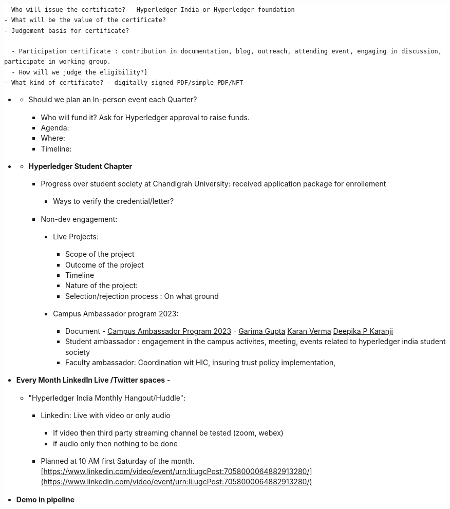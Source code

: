     - Who will issue the certificate? - Hyperledger India or Hyperledger foundation
    - What will be the value of the certificate?
    - Judgement basis for certificate?
      
      - Participation certificate : contribution in documentation, blog, outreach, attending event, engaging in discussion, participate in working group.
      - How will we judge the eligibility?]
    - What kind of certificate? - digitally signed PDF/simple PDF/NFT



- - Should we plan an In-person event each Quarter?
    
    - Who will fund it? Ask for Hyperledger approval to raise funds.
    - Agenda:
    - Where:
    - Timeline:
- - **Hyperledger Student Chapter**
    
    - Progress over student society at Chandigrah University: received application package for enrollement
      
      - Ways to verify the credential/letter?
    - Non-dev engagement:
      
      - Live Projects:
        
        - Scope of the project
        - Outcome of the project
        - Timeline
        - Nature of the project:
        - Selection/rejection process : On what ground
      - Campus Ambassador program 2023:
        
        - Document - [Campus Ambassador Program 2023](https://lf-hyperledger.atlassian.net/wiki/display/HIRC/Campus+Ambassador+Program+2023) - [Garima Gupta](https://lf-hyperledger.atlassian.net/wiki/people/712020:ba44f7fc-96e6-40e6-ad74-e1214a6e5587?ref=confluence) [Karan Verma](https://lf-hyperledger.atlassian.net/wiki/people/557058:a8018948-247d-4356-89aa-b1afc6e50b89?ref=confluence) [Deepika P Karanji](https://lf-hyperledger.atlassian.net/wiki/people/712020:34119971-4220-42fd-b14f-cf9dee0205ef?ref=confluence)
        - Student ambassador : engagement in the campus activites, meeting, events related to hyperledger india student society
        - Faculty ambassador: Coordination wit HIC, insuring trust policy implementation,



- **Every Month LinkedIn Live /Twitter spaces** -
  
  - "Hyperledger India Monthly Hangout/Huddle":
    
    - Linkedin: Live with video or only audio
      
      - If video then third party streaming channel be tested (zoom, webex)
      - if audio only then nothing to be done
    - Planned at 10 AM first Saturday of the month. [https://www.linkedin.com/video/event/urn:li:ugcPost:7058000064882913280/](https://www.linkedin.com/video/event/urn:li:ugcPost:7058000064882913280/)



- **Demo in pipeline**
  